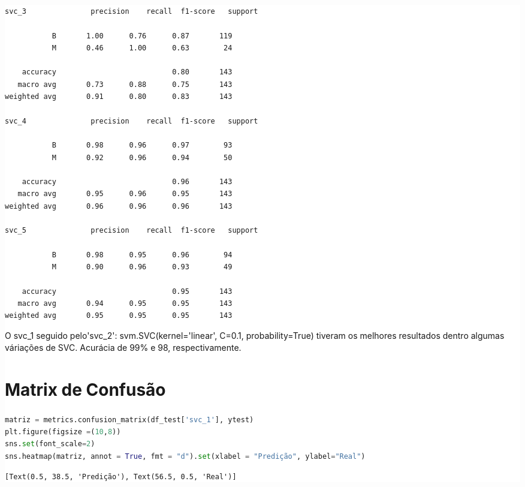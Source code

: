     svc_3               precision    recall  f1-score   support
    
               B       1.00      0.76      0.87       119
               M       0.46      1.00      0.63        24
    
        accuracy                           0.80       143
       macro avg       0.73      0.88      0.75       143
    weighted avg       0.91      0.80      0.83       143
    
    svc_4               precision    recall  f1-score   support
    
               B       0.98      0.96      0.97        93
               M       0.92      0.96      0.94        50
    
        accuracy                           0.96       143
       macro avg       0.95      0.96      0.95       143
    weighted avg       0.96      0.96      0.96       143
    
    svc_5               precision    recall  f1-score   support
    
               B       0.98      0.95      0.96        94
               M       0.90      0.96      0.93        49
    
        accuracy                           0.95       143
       macro avg       0.94      0.95      0.95       143
    weighted avg       0.95      0.95      0.95       143
    
    

O svc_1 seguido pelo'svc_2': svm.SVC(kernel='linear', C=0.1, probability=True) tiveram os melhores resultados dentro algumas váriações de SVC. Acurácia de 99% e 98, respectivamente. 
    

# Matrix de Confusão


```python
matriz = metrics.confusion_matrix(df_test['svc_1'], ytest)
plt.figure(figsize =(10,8))
sns.set(font_scale=2)
sns.heatmap(matriz, annot = True, fmt = "d").set(xlabel = "Predição", ylabel="Real")
```




    [Text(0.5, 38.5, 'Predição'), Text(56.5, 0.5, 'Real')]




    